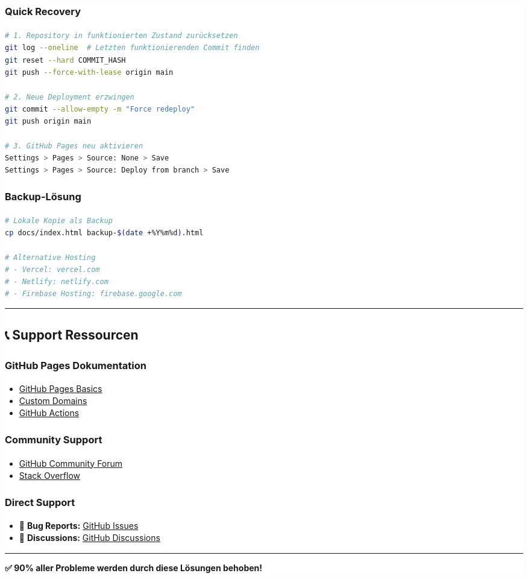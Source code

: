 ### Quick Recovery
```bash
# 1. Repository in funktionierten Zustand zurücksetzen
git log --oneline  # Letzten funktionierenden Commit finden
git reset --hard COMMIT_HASH
git push --force-with-lease origin main

# 2. Neue Deployment erzwingen
git commit --allow-empty -m "Force redeploy"
git push origin main

# 3. GitHub Pages neu aktivieren
Settings > Pages > Source: None > Save
Settings > Pages > Source: Deploy from branch > Save
```

### Backup-Lösung
```bash
# Lokale Kopie als Backup
cp docs/index.html backup-$(date +%Y%m%d).html

# Alternative Hosting
# - Vercel: vercel.com
# - Netlify: netlify.com  
# - Firebase Hosting: firebase.google.com
```

---

## 📞 Support Ressourcen

### GitHub Pages Dokumentation
- [GitHub Pages Basics](https://docs.github.com/en/pages)
- [Custom Domains](https://docs.github.com/en/pages/configuring-a-custom-domain-for-your-github-pages-site)
- [GitHub Actions](https://docs.github.com/en/actions)

### Community Support
- [GitHub Community Forum](https://github.community/)
- [Stack Overflow](https://stackoverflow.com/questions/tagged/github-pages)

### Direct Support
- 🐛 **Bug Reports:** [GitHub Issues](https://github.com/yourusername/user_finder/issues)
- 💬 **Discussions:** [GitHub Discussions](https://github.com/yourusername/user_finder/discussions)

---

**✅ 90% aller Probleme werden durch diese Lösungen behoben!**
